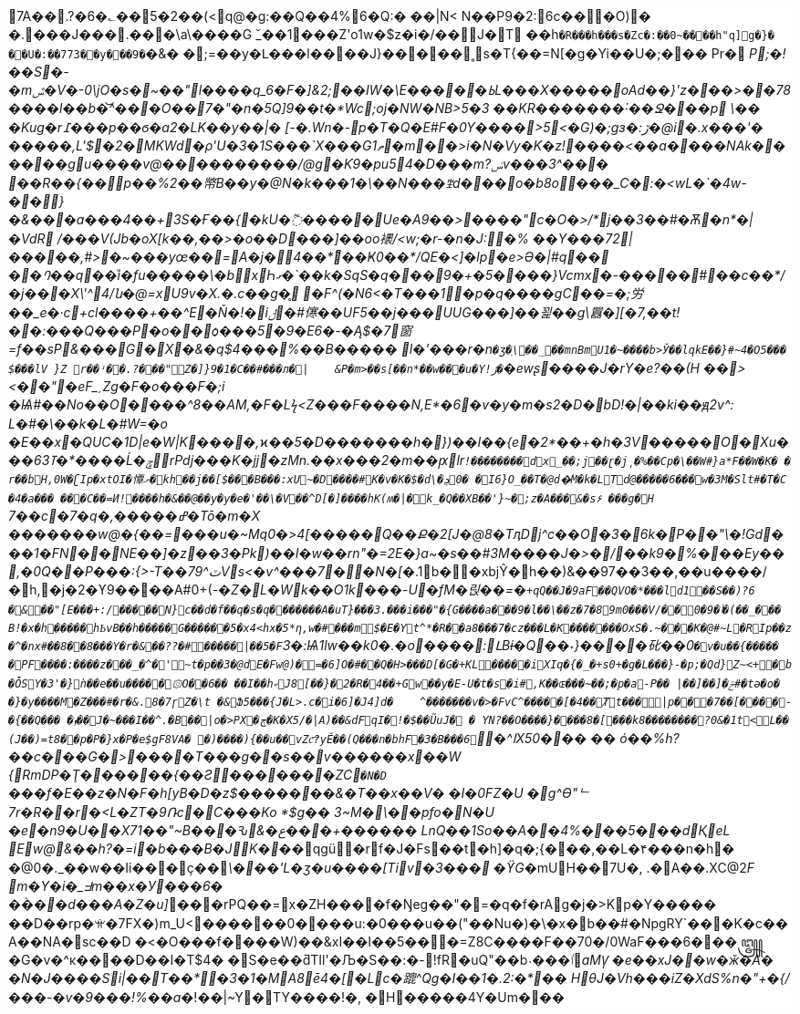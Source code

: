 7A��.?�6�؎��5�2��(<q@�g:��Q��4%6�Q:�
��|N< N��P9�2:6c���O)�	�.���J���.���\a\����G ̆_��1���Z'o1w�$z�i�/��J�T
��h`�R���h���s�Z c�:��0~����h"q]g�}���U�:��773��y���9�`�&�
�;=��y�Լ���l����J}�����˳s�T{��=N[�g�Yi��U�;��� Pr� _P;�!��S�-�mݜ�_V�-0\jO�s�޻"��~޴l����q_6�F�]&2;��IW�\E�����ߕL���X���*��oA*d��}'z���>��78����l��b�͝^���O��7�"�n�5Q]9��t�*Wc;oj�NW�NB>5�3	��KR�������˸��Ջ���p \��
�Kug�r߁���p��ϭ�a2�LK��y��|�
[-�.Wn�-p�Т�Q�E#F�0Y����>5<�G)�;gɜ�:ڒ�@i�.x���'�
�����,L'$�2�MK Wd�ρ' U�3�1S���`X���Gތ1�m��>i�N�Vy�K�z!����<��a����NAk������gu����v@�� ��������/@g�Ƙ9�pu54�D���m?ݭv���3^��� ��R��{��p��%2��幤B��y�@N�k���1�\��N���ꄹd���o�b 8o���_C�:�<wL�`�4w-��}�&���a���4��+3S�Ғ��{�kU�߬�����Ue�A9��>����"c�O�>/*޷j��3� �#�Ѫ�n*�|�VdR	/���V(Jb�oX[k��,��>�o��D���]��oo䙨/<w;�r-�n�J:�%
��Y���72|�����,#>�~���yœ��=A�j�׏*̄��4��Ҝ0��*/QE�<]�lp�e>Ә�|#q��
��ꛁ��q��ͧi�fu�����\�b΂xҺގ�`��k�SqS�q���9�+�5����}Vcmx�-�����#��c��*/�j���X\ '^4/ն�@=xU9v�X.�.c��g�̥
�F^(�N6<�T���1�p�q����gC��=�;労��_e�·c+ϲl����+��^E�Ň�!�iݪ�#㒏��UF5��j���UUG���]��꾍��gׄ\囂�][�7,��t!��:���Q���P�o��ѻ���5�9�E6�-�Ą$�7窗=f��sP&���G�΃X�&�q$4���%��B�����
l�'���r�n`�ʒ�ַ\��_��mnBmU1�~����b>Ў��lqkE��}#~4�O5���$���lV
}Z
r��ʴ��.?���"Z�]}9�1�C��#���л�|	&P�m>��s[��n*��w���u�Y!ژ�`�ewʂ����J�rY�e?��(H
��><��"�eF_ˏZg�F�o���F�;i
�Ѩ_#��No��O����^8��AM,�F�Lϟ<Z���F����N,E*�6�v�y�m�s2�D�bD!�|��ki��ԭ2v^:
L�#�\��k�L�#W=�o	�E��x�QUC�1D|e�W|K����,ϰ��5�D�������h�})��I��{e�2*��+�h�3V�����O�Xu���6ߠ3�*����Ĺ�ݯrPdj���K�jj�zMn.��x���2�m��ԗlr`!��������dx_��;j��ɽ�j͵�%��Cp�\��W#}a*F��W�K�
�r��bH,0W�ʗIp�xtOI�憛ށ�kh��j��[$���B���:xU~�D����#K�v�K�$�d\ܯ�
�0�I6}O_��T�@d�ͥM�k�LTd@�����6���w�3M�Slt#�T�C�4�a���
���C��=Ͷ!����h�&��@��y�y�e�'��\�V��^D[�]����hK(ʍ�|�k_�Q��XB��'}~�;z�A���&�s۶
 ���g�H`7��_c�7�q�,���_��ߝ�Tō�m�X	�������w@�{��=���u�~Mq0�>׾�����]4Q��Ք�2[J�@8$�T$ӆDj^c��O�3�6k�P��"\�!Gd���1�FN��NE��]�z��3�Pk)��I�w��rn"�=2E�}a\~�s��#3M����J�>�/��k9�%���Ey��,�0Q��P���:{>-T��ٽ^79Vs<�v^���7��N�[_�.1b��xbjŶ�h��)&��97��3��,��u����/�h,�j�2�ϒ9����A#0+(*-�Z�L�Wk��O1k􇈣���-U�*fM�릱��=�`+qQ��J�9aF��QVO�*���ld1��S��)?6�&��"[E���+:/�����N}c��d�f��q�s�q�������A�uT}���3.���i���"�{G����a���9�l��\��z�7�89m0���V/��ݳ�9�0�(��_���B!�x�h�����hҌvB��h�����G������5�x4<hx�5*ƞ,w�#���m$�E�Yt^*�R��a8���7�cz���L�K�������OxS�.~���K�@#~L�RIp��z�^�nx#��8��8���Y�r�&��??�#�����|��5�F`3�:Ѩ1lw��k0�.�o����:ԼBɨ�Q��˕}����䂗��0`�v�u��{������PF����:����z���_�^�'~t�p�֥� 3�@dE�Fw@)�=�6]O�#��Q�H>���D[�G�+KL�����iXIq�{�_�+s0+�g�L���}-�p;�Qd}Z~<+�b�ȰSY�3'�}ǹ��e��u�����۞O��6��
��I��hކJ8[��}�2�R�4��+Gw��y�E-U�t�s�i#,K��ɶ���~��;�p�a-P��	|��]��]�ݗ#�tǝ�o��}�y����M�Z���#�r�&.8�7ɼZ�\t �&Ֆ5���{J�L>.c�i�6]�J4]d�	^�������v�>�FvC^�����[�4��Ⱦt���|p���7��[����-�{��Q���
�ܙ��J�~���I��^.�B��|o�>PX�ڄ�K�X5/�|A)��&dFqI�!�$��ŨuJ� �	YN?��O����}����8�[���k8��������?0&�1t<L��(J��)=t8��p�P�}x�P�e$gF8VA�
�)����){��u��vZc͞?yĚ��(Q���n�bhF�3�B���6`�^اX50���	��
ό��%h?��c���G�>����T���g��s��v������x��W {RmDP�Ţ������{��Ƨ�������ZC`�N�D`���f�E��z�N�F�h[yB�D�z$� ����􄣺��&�T��x��V�
�I�0FZ�U	�g^Ө"ᄂ7r�R��r�<L�ZT�9Ռc�C���Ko	*$g��
3~M�\��pfo�N�U �e�n9�U��X71��"~B���Ԅ&�ع���+������	LnQ��1So��A��4%���5���dҚeL	Ew@&��h?�=i�b���B�J*K�*��qgü�ْ�rf�J�Fs��t�h]�q�;{���,��L�۴���n�h�	�@0�._��w��Ii���ç��*\���'L�ӡ�u����[Tiv�3 ���
�ϔG*�mUH��7U�,
\.�A��.XC@2*F m�Y�i�_ᖵm��x�У���6�
�ۡ���d���A�Z�u]*���rPQ��=x�ZH����f�Ŋeg��"� =�q�f�rAg�j�>Kp�Y����� ��D��rp�ꕍ�7FX�)m_U<������0����u:�0���u��("��Nu�)�\�x�b��#�NpgRY`���K�c��A��NA�sc��D
�<�O���f����W)��&xI��I��5���=Z8 C����F��70�/0WaF���6���꧃�G�v�^κ����D��I�T$4�	�S�e��ƌTIl'�Љ�S��:�-!fR�uQ"��b˴���ٵ_aMV̩
�e��xJ��w�ӂ�A� �N�J� ���Si|��T��*�3� 1�MA8ē4�[�Lc�䠘^Qg�I��1�.2:�\*�� HθJ�Vh���iZ�XdS%n�"+�{/���-�v�9���!%��a�_!��|~Y�TY����!�,
�H�����4Y�Um���
